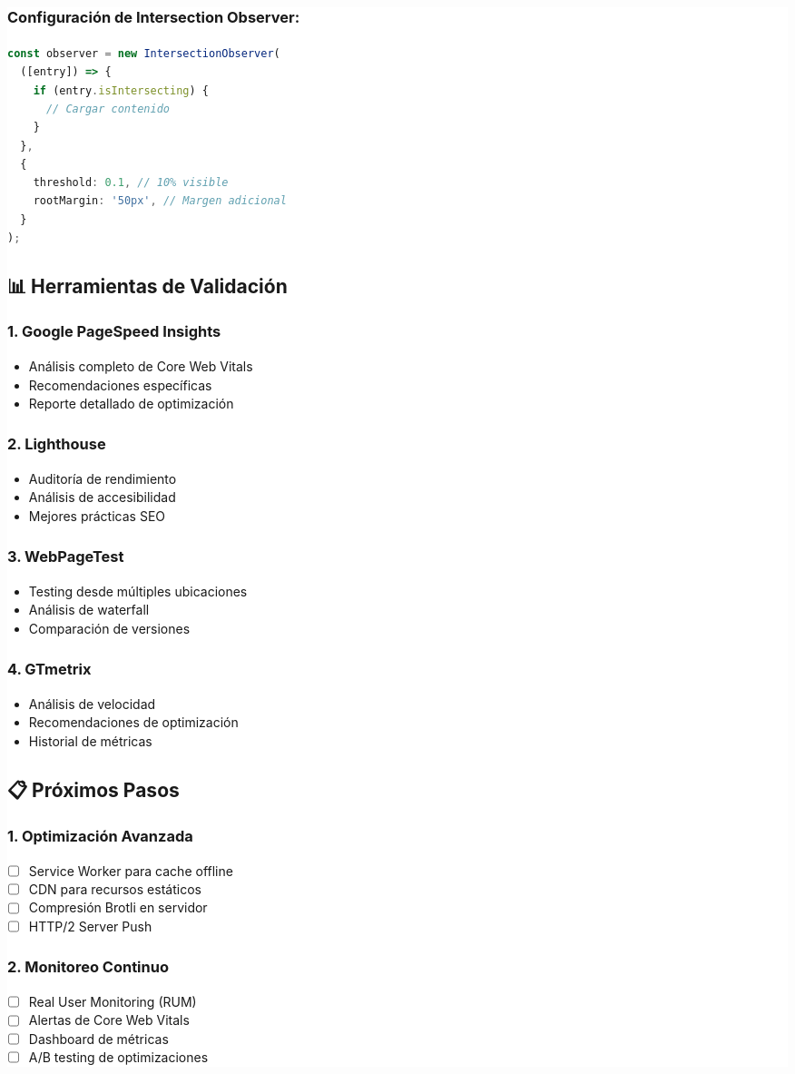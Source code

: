 ### **Configuración de Intersection Observer:**
```typescript
const observer = new IntersectionObserver(
  ([entry]) => {
    if (entry.isIntersecting) {
      // Cargar contenido
    }
  },
  {
    threshold: 0.1, // 10% visible
    rootMargin: '50px', // Margen adicional
  }
);
```

## 📊 **Herramientas de Validación**

### **1. Google PageSpeed Insights**
- Análisis completo de Core Web Vitals
- Recomendaciones específicas
- Reporte detallado de optimización

### **2. Lighthouse**
- Auditoría de rendimiento
- Análisis de accesibilidad
- Mejores prácticas SEO

### **3. WebPageTest**
- Testing desde múltiples ubicaciones
- Análisis de waterfall
- Comparación de versiones

### **4. GTmetrix**
- Análisis de velocidad
- Recomendaciones de optimización
- Historial de métricas

## 📋 **Próximos Pasos**

### **1. Optimización Avanzada**
- [ ] Service Worker para cache offline
- [ ] CDN para recursos estáticos
- [ ] Compresión Brotli en servidor
- [ ] HTTP/2 Server Push

### **2. Monitoreo Continuo**
- [ ] Real User Monitoring (RUM)
- [ ] Alertas de Core Web Vitals
- [ ] Dashboard de métricas
- [ ] A/B testing de optimizaciones
